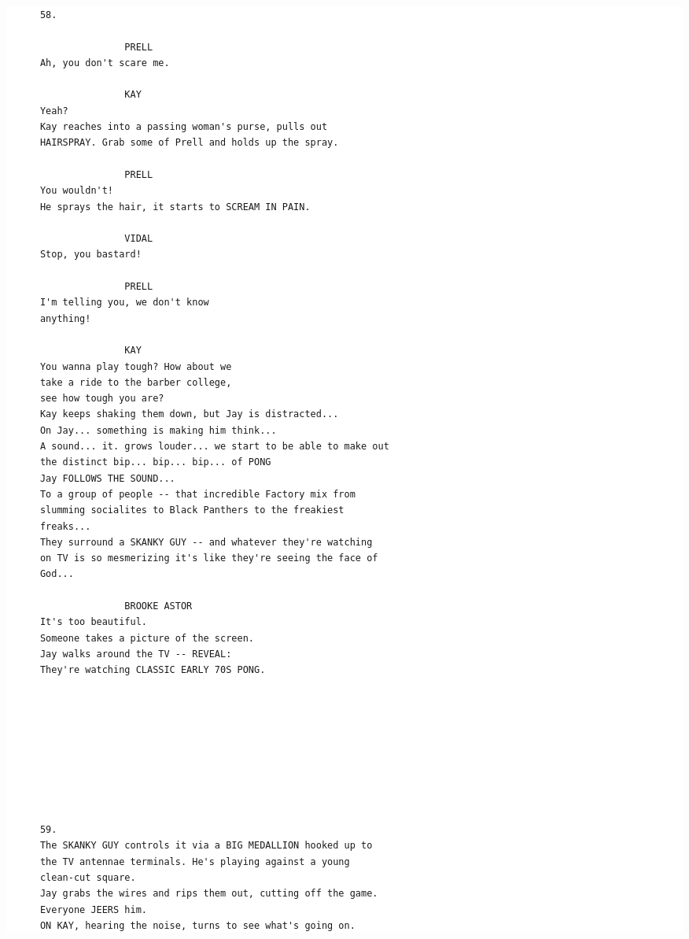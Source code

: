                          

                         

                         

                         

          58.

                         PRELL
          Ah, you don't scare me.

                         KAY
          Yeah?
          Kay reaches into a passing woman's purse, pulls out
          HAIRSPRAY. Grab some of Prell and holds up the spray.

                         PRELL
          You wouldn't!
          He sprays the hair, it starts to SCREAM IN PAIN.

                         VIDAL
          Stop, you bastard!

                         PRELL
          I'm telling you, we don't know
          anything!

                         KAY
          You wanna play tough? How about we
          take a ride to the barber college,
          see how tough you are?
          Kay keeps shaking them down, but Jay is distracted...
          On Jay... something is making him think...
          A sound... it. grows louder... we start to be able to make out
          the distinct bip... bip... bip... of PONG
          Jay FOLLOWS THE SOUND...
          To a group of people -- that incredible Factory mix from
          slumming socialites to Black Panthers to the freakiest
          freaks...
          They surround a SKANKY GUY -- and whatever they're watching
          on TV is so mesmerizing it's like they're seeing the face of
          God...

                         BROOKE ASTOR
          It's too beautiful.
          Someone takes a picture of the screen.
          Jay walks around the TV -- REVEAL:
          They're watching CLASSIC EARLY 70S PONG.

                         

                         

                         

                         

          59.
          The SKANKY GUY controls it via a BIG MEDALLION hooked up to
          the TV antennae terminals. He's playing against a young
          clean-cut square.
          Jay grabs the wires and rips them out, cutting off the game.
          Everyone JEERS him.
          ON KAY, hearing the noise, turns to see what's going on.
